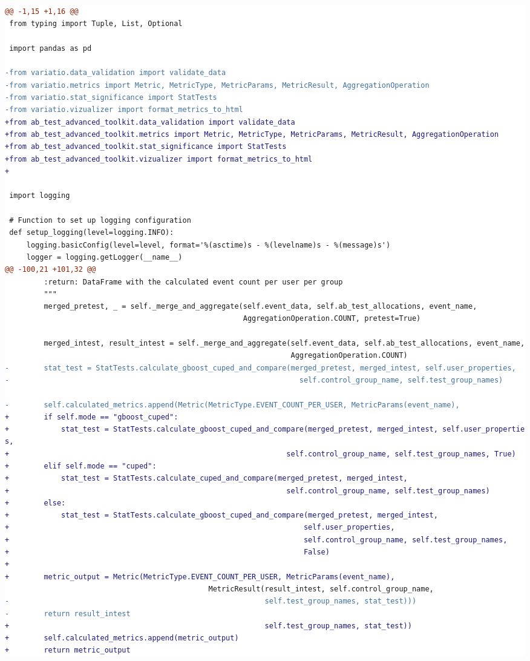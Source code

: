 ```diff
@@ -1,15 +1,16 @@
 from typing import Tuple, List, Optional
 
 import pandas as pd
 
-from variatio.data_validation import validate_data
-from variatio.metrics import Metric, MetricType, MetricParams, MetricResult, AggregationOperation
-from variatio.stat_significance import StatTests
-from variatio.vizualizer import format_metrics_to_html
+from ab_test_advanced_toolkit.data_validation import validate_data
+from ab_test_advanced_toolkit.metrics import Metric, MetricType, MetricParams, MetricResult, AggregationOperation
+from ab_test_advanced_toolkit.stat_significance import StatTests
+from ab_test_advanced_toolkit.vizualizer import format_metrics_to_html
+
 
 import logging
 
 # Function to set up logging configuration
 def setup_logging(level=logging.INFO):
     logging.basicConfig(level=level, format='%(asctime)s - %(levelname)s - %(message)s')
     logger = logging.getLogger(__name__)
@@ -100,21 +101,32 @@
         :return: DataFrame with the calculated event count per user per group
         """
         merged_pretest, _ = self._merge_and_aggregate(self.event_data, self.ab_test_allocations, event_name,
                                                       AggregationOperation.COUNT, pretest=True)
 
         merged_intest, result_intest = self._merge_and_aggregate(self.event_data, self.ab_test_allocations, event_name,
                                                                  AggregationOperation.COUNT)
-        stat_test = StatTests.calculate_gboost_cuped_and_compare(merged_pretest, merged_intest, self.user_properties,
-                                                                   self.control_group_name, self.test_group_names)
 
-        self.calculated_metrics.append(Metric(MetricType.EVENT_COUNT_PER_USER, MetricParams(event_name),
+        if self.mode == "gboost_cuped":
+            stat_test = StatTests.calculate_gboost_cuped_and_compare(merged_pretest, merged_intest, self.user_properties,
+                                                                self.control_group_name, self.test_group_names, True)
+        elif self.mode == "cuped":
+            stat_test = StatTests.calculate_cuped_and_compare(merged_pretest, merged_intest,
+                                                                self.control_group_name, self.test_group_names)
+        else:
+            stat_test = StatTests.calculate_gboost_cuped_and_compare(merged_pretest, merged_intest,
+                                                                    self.user_properties,
+                                                                    self.control_group_name, self.test_group_names,
+                                                                    False)
+
+        metric_output = Metric(MetricType.EVENT_COUNT_PER_USER, MetricParams(event_name),
                                               MetricResult(result_intest, self.control_group_name,
-                                                           self.test_group_names, stat_test)))
-        return result_intest
+                                                           self.test_group_names, stat_test))
+        self.calculated_metrics.append(metric_output)
+        return metric_output
```